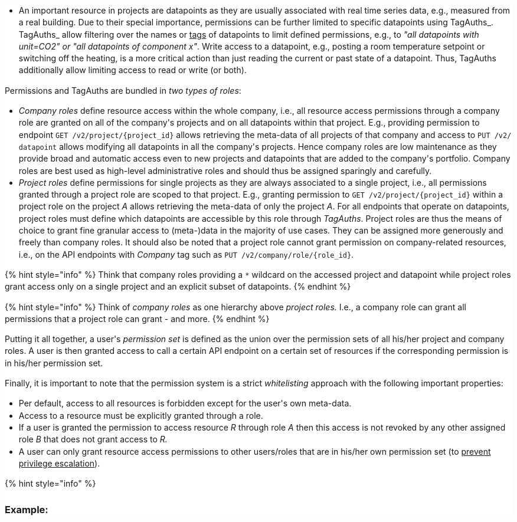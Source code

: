 * An important resource in projects are datapoints as they are usually associated with real time series data, e.g., measured from a real building. Due to their special importance, permissions can be further limited to specific datapoints using TagAuths_. TagAuths_ allow filtering over the names or [tags](tagging.md) of datapoints to limit defined permissions, e.g., to _"all datapoints with unit=CO2"  or "all datapoints of component x"_. Write access to a datapoint, e.g., posting a room temperature setpoint or switching off the heating, is a more critical action than just reading the current or past state of a datapoint. Thus, TagAuths additionally allow limiting access to read or write \(or both\).

Permissions and TagAuths are bundled in _two types of roles_:

* _Company roles_ define resource access within the whole company, i.e., all resource access permissions through a company role are granted on all of the company's projects and on all datapoints within that project.  E.g., providing permission to endpoint `GET /v2/project/{project_id}` allows retrieving the meta-data of all projects of that company and access to `PUT /v2/datapoint` allows modifying all datapoints in all the company's projects. Hence company roles are low maintenance as they provide broad and automatic access even to new projects and datapoints that are added to the company's portfolio. Company roles are best used as high-level administrative roles and should thus be assigned sparingly and carefully.
* _Project roles_ define permissions for single projects as they are always associated to a single project, i.e., all permissions granted through a project role are scoped to that project. E.g., granting permission to `GET /v2/project/{project_id}` within a project role on the project _A_ allows retrieving the meta-data of only the project _A_. For all endpoints that operate on datapoints, project roles must define which datapoints are accessible by this role through _TagAuths_. Project roles are thus the means of choice to grant fine granular access to \(meta-\)data in the majority of use cases. They can be assigned more generously and freely than company roles. It should also be noted that a project role cannot grant permission on company-related resources, i.e., on the API endpoints with _Company_ tag such as `PUT /v2/company/role/{role_id}`.

{% hint style="info" %}
Think that company roles providing a `*` wildcard on the accessed project and datapoint while project roles grant access only on a single project and an explicit subset of datapoints.
{% endhint %}

{% hint style="info" %}
Think of _company roles_ as one hierarchy above _project roles._ I.e., a company role can grant all permissions that a project role can grant - and more.
{% endhint %}

Putting it all together, a user's _permission set_ is defined as the union over the permission sets of all his/her project and company roles. A user is then granted access to call a certain API endpoint on a certain set of resources if the corresponding permission is in his/her permission set. 

Finally, it is important to note that the permission system is a strict _whitelisting_ approach with the following important properties:

* Per default, access to all resources is forbidden except for the user's own meta-data.
* Access to a resource must be explicitly granted through a role.
* If a user is granted the permission to access resource _R_ through role _A_ then this access is not revoked by any other assigned role _B_ that does not grant access to _R._
* A user can only grant resource access permissions to other users/roles that are in his/her own permission set \(to [prevent privilege escalation](administration.md#preventing-escalation-of-privileges)\).

{% hint style="info" %}
### **Example:**
